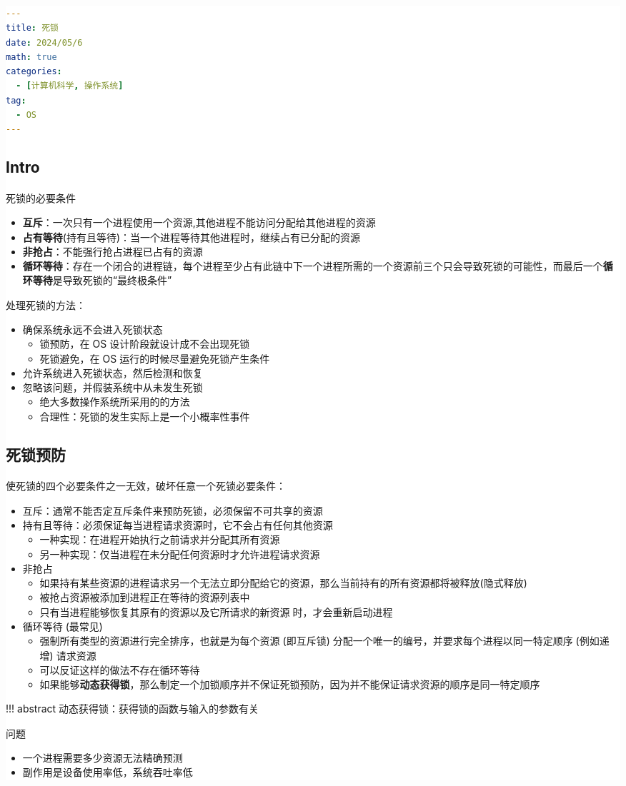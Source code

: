 ```yaml
---
title: 死锁
date: 2024/05/6
math: true
categories:
  - [计算机科学, 操作系统]
tag:
  - OS
---
```


## Intro

死锁的必要条件

- **互斥**：一次只有一个进程使用一个资源,其他进程不能访问分配给其他进程的资源
- **占有等待**(持有且等待)：当一个进程等待其他进程时，继续占有已分配的资源
- **非抢占**：不能强行抢占进程已占有的资源
- **循环等待**：存在一个闭合的进程链，每个进程至少占有此链中下一个进程所需的一个资源前三个只会导致死锁的可能性，而最后一个**循环等待**是导致死锁的“最终极条件”

处理死锁的方法：

- 确保系统永远不会进入死锁状态
  - 锁预防，在 OS 设计阶段就设计成不会出现死锁
  - 死锁避免，在 OS 运行的时候尽量避免死锁产生条件
- 允许系统进入死锁状态，然后检测和恢复
- 忽略该问题，并假装系统中从未发生死锁
  - 绝大多数操作系统所采用的的方法
  - 合理性：死锁的发生实际上是一个小概率性事件

## 死锁预防

使死锁的四个必要条件之一无效，破坏任意一个死锁必要条件：

- 互斥：通常不能否定互斥条件来预防死锁，必须保留不可共享的资源
- 持有且等待：必须保证每当进程请求资源时，它不会占有任何其他资源
  - 一种实现：在进程开始执行之前请求并分配其所有资源
  - 另一种实现：仅当进程在未分配任何资源时才允许进程请求资源
- 非抢占
  - 如果持有某些资源的进程请求另一个无法立即分配给它的资源，那么当前持有的所有资源都将被释放(隐式释放)
  - 被抢占资源被添加到进程正在等待的资源列表中
  - 只有当进程能够恢复其原有的资源以及它所请求的新资源 时，才会重新启动进程
- 循环等待 (最常见)
  - 强制所有类型的资源进行完全排序，也就是为每个资源 (即互斥锁) 分配一个唯一的编号，并要求每个进程以同一特定顺序 (例如递增) 请求资源
  - 可以反证这样的做法不存在循环等待
  - 如果能够**动态获得锁**，那么制定一个加锁顺序并不保证死锁预防，因为并不能保证请求资源的顺序是同一特定顺序

!!! abstract
    动态获得锁：获得锁的函数与输入的参数有关

问题

- 一个进程需要多少资源无法精确预测
- 副作用是设备使用率低，系统吞吐率低
